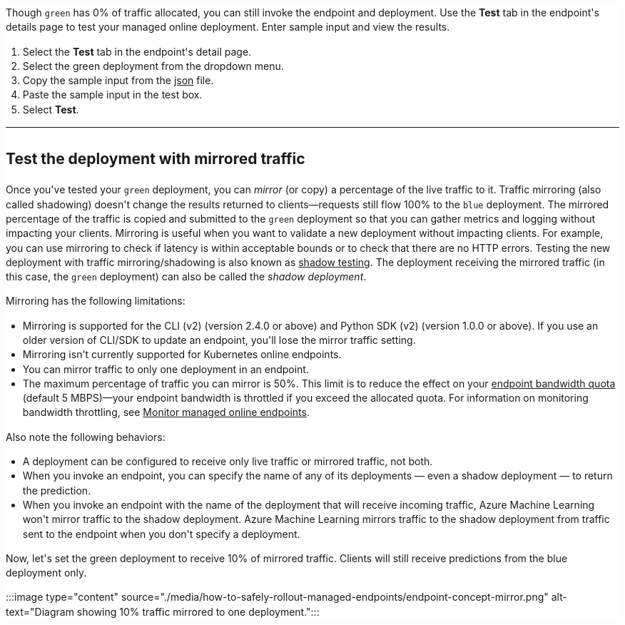 Though `green` has 0% of traffic allocated, you can still invoke the endpoint and deployment. Use the **Test** tab in the endpoint's details page to test your managed online deployment. Enter sample input and view the results.

1. Select the **Test** tab in the endpoint's detail page.
1. Select the green deployment from the dropdown menu.
1. Copy the sample input from the [json](https://github.com/Azure/azureml-examples/tree/main/sdk/python/endpoints/online/model-2/sample-request.json) file.
1. Paste the sample input in the test box.
1. Select **Test**.

---

## Test the deployment with mirrored traffic

Once you've tested your `green` deployment, you can *mirror* (or copy) a percentage of the live traffic to it. Traffic mirroring (also called shadowing) doesn't change the results returned to clients—requests still flow 100% to the `blue` deployment. The mirrored percentage of the traffic is copied and submitted to the `green` deployment so that you can gather metrics and logging without impacting your clients. Mirroring is useful when you want to validate a new deployment without impacting clients. For example, you can use mirroring to check if latency is within acceptable bounds or to check that there are no HTTP errors. Testing the new deployment with traffic mirroring/shadowing is also known as [shadow testing](https://microsoft.github.io/code-with-engineering-playbook/automated-testing/shadow-testing/). The deployment receiving the mirrored traffic (in this case, the `green` deployment) can also be called the *shadow deployment*.

Mirroring has the following limitations:
* Mirroring is supported for the CLI (v2) (version 2.4.0 or above) and Python SDK (v2) (version 1.0.0 or above). If you use an older version of CLI/SDK to update an endpoint, you'll lose the mirror traffic setting.
* Mirroring isn't currently supported for Kubernetes online endpoints.
* You can mirror traffic to only one deployment in an endpoint.
* The maximum percentage of traffic you can mirror is 50%. This limit is to reduce the effect on your [endpoint bandwidth quota](how-to-manage-quotas.md#azure-machine-learning-online-endpoints-and-batch-endpoints) (default 5 MBPS)—your endpoint bandwidth is throttled if you exceed the allocated quota. For information on monitoring bandwidth throttling, see [Monitor managed online endpoints](how-to-monitor-online-endpoints.md#metrics-at-endpoint-scope).

Also note the following behaviors:

* A deployment can be configured to receive only live traffic or mirrored traffic, not both.
* When you invoke an endpoint, you can specify the name of any of its deployments — even a shadow deployment — to return the prediction.
* When you invoke an endpoint with the name of the deployment that will receive incoming traffic, Azure Machine Learning won't mirror traffic to the shadow deployment. Azure Machine Learning mirrors traffic to the shadow deployment from traffic sent to the endpoint when you don't specify a deployment.

Now, let's set the green deployment to receive 10% of mirrored traffic. Clients will still receive predictions from the blue deployment only.

:::image type="content" source="./media/how-to-safely-rollout-managed-endpoints/endpoint-concept-mirror.png" alt-text="Diagram showing 10% traffic mirrored to one deployment.":::
